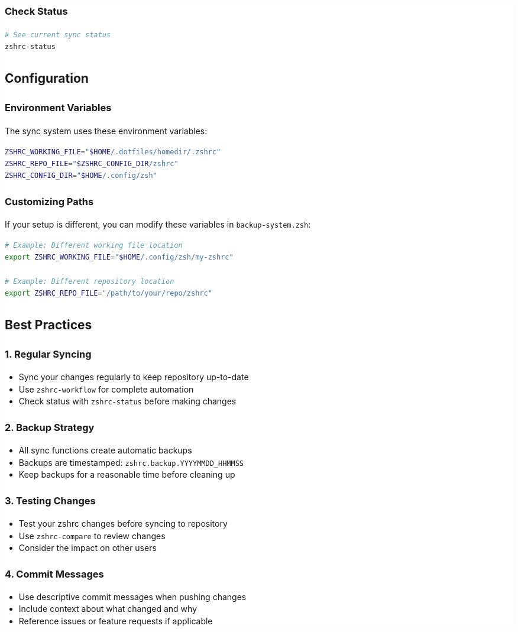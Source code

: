 ### Check Status
```bash
# See current sync status
zshrc-status
```

## Configuration

### Environment Variables
The sync system uses these environment variables:

```bash
ZSHRC_WORKING_FILE="$HOME/.dotfiles/homedir/.zshrc"
ZSHRC_REPO_FILE="$ZSHRC_CONFIG_DIR/zshrc"
ZSHRC_CONFIG_DIR="$HOME/.config/zsh"
```

### Customizing Paths
If your setup is different, you can modify these variables in `backup-system.zsh`:

```bash
# Example: Different working file location
export ZSHRC_WORKING_FILE="$HOME/.config/zsh/my-zshrc"

# Example: Different repository location
export ZSHRC_REPO_FILE="/path/to/your/repo/zshrc"
```

## Best Practices

### 1. Regular Syncing
- Sync your changes regularly to keep repository up-to-date
- Use `zshrc-workflow` for complete automation
- Check status with `zshrc-status` before making changes

### 2. Backup Strategy
- All sync functions create automatic backups
- Backups are timestamped: `zshrc.backup.YYYYMMDD_HHMMSS`
- Keep backups for a reasonable time before cleaning up

### 3. Testing Changes
- Test your zshrc changes before syncing to repository
- Use `zshrc-compare` to review changes
- Consider the impact on other users

### 4. Commit Messages
- Use descriptive commit messages when pushing changes
- Include context about what changed and why
- Reference issues or feature requests if applicable

